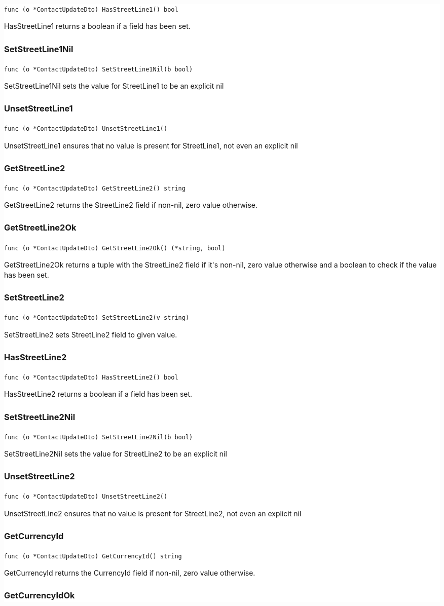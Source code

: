 `func (o *ContactUpdateDto) HasStreetLine1() bool`

HasStreetLine1 returns a boolean if a field has been set.

### SetStreetLine1Nil

`func (o *ContactUpdateDto) SetStreetLine1Nil(b bool)`

 SetStreetLine1Nil sets the value for StreetLine1 to be an explicit nil

### UnsetStreetLine1
`func (o *ContactUpdateDto) UnsetStreetLine1()`

UnsetStreetLine1 ensures that no value is present for StreetLine1, not even an explicit nil
### GetStreetLine2

`func (o *ContactUpdateDto) GetStreetLine2() string`

GetStreetLine2 returns the StreetLine2 field if non-nil, zero value otherwise.

### GetStreetLine2Ok

`func (o *ContactUpdateDto) GetStreetLine2Ok() (*string, bool)`

GetStreetLine2Ok returns a tuple with the StreetLine2 field if it's non-nil, zero value otherwise
and a boolean to check if the value has been set.

### SetStreetLine2

`func (o *ContactUpdateDto) SetStreetLine2(v string)`

SetStreetLine2 sets StreetLine2 field to given value.

### HasStreetLine2

`func (o *ContactUpdateDto) HasStreetLine2() bool`

HasStreetLine2 returns a boolean if a field has been set.

### SetStreetLine2Nil

`func (o *ContactUpdateDto) SetStreetLine2Nil(b bool)`

 SetStreetLine2Nil sets the value for StreetLine2 to be an explicit nil

### UnsetStreetLine2
`func (o *ContactUpdateDto) UnsetStreetLine2()`

UnsetStreetLine2 ensures that no value is present for StreetLine2, not even an explicit nil
### GetCurrencyId

`func (o *ContactUpdateDto) GetCurrencyId() string`

GetCurrencyId returns the CurrencyId field if non-nil, zero value otherwise.

### GetCurrencyIdOk
